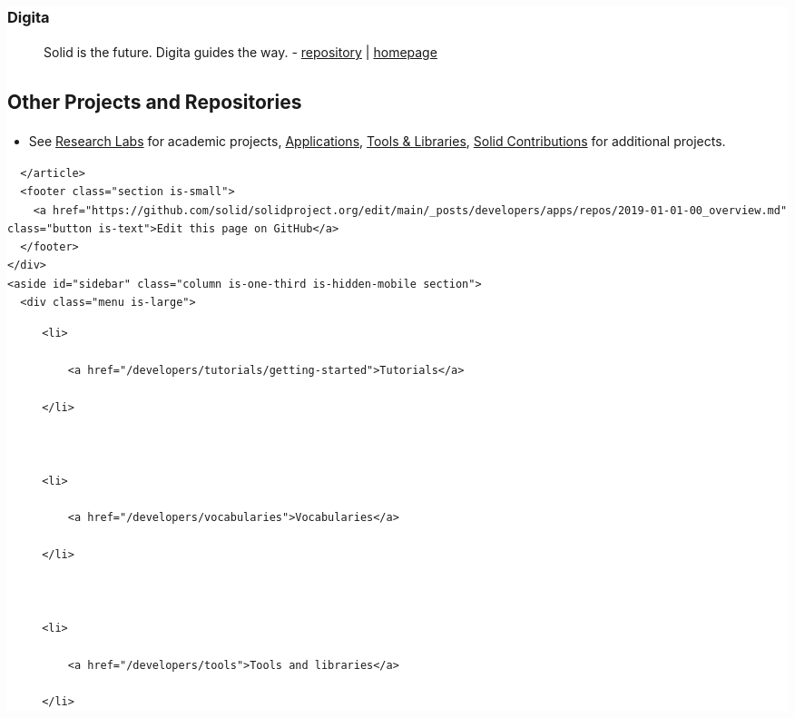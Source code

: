 
  <div typeof="doap:Project">
    <h3 property="doap:name"><dt>Digita</dt></h3>
    <dd>
    <span property="doap:shortdesc">Solid is the future. Digita guides the way.</span>
      <span property="doap:repository" typeof="doap:GitRepository">
        <span property="doap:location" href="https://github.com/digita-ai"></span>
      </span> - 
      <a href="https://github.com/digita-ai">repository</a>
      | <a rel="doap:homepage" href="https://www.digita.ai/">homepage</a>
    </dd>
  </div>

</li></ul>
<h2>Other Projects and Repositories</h2>
<ul><li>

See  <a href="/labs">Research Labs</a> for academic projects, <a href="/apps">Applications</a>, <a href="/developers/tools">Tools &amp; Libraries</a>, <a href="https://github.com/solid-contrib">Solid Contributions</a> for additional projects.

</li></ul>
</div>

      </article>
      <footer class="section is-small">
        <a href="https://github.com/solid/solidproject.org/edit/main/_posts/developers/apps/repos/2019-01-01-00_overview.md" class="button is-text">Edit this page on GitHub</a>
      </footer>
    </div>
    <aside id="sidebar" class="column is-one-third is-hidden-mobile section">
      <div class="menu is-large">
        
          

<ul class="menu-list" role="navigation">
  
    
      <li>
        
          <a href="/developers/tutorials/getting-started">Tutorials</a>
        
      </li>
    
  
    
      <li>
        
          <a href="/developers/vocabularies">Vocabularies</a>
        
      </li>
    
  
    
      <li>
        
          <a href="/developers/tools">Tools and libraries</a>
        
      </li>
    
  